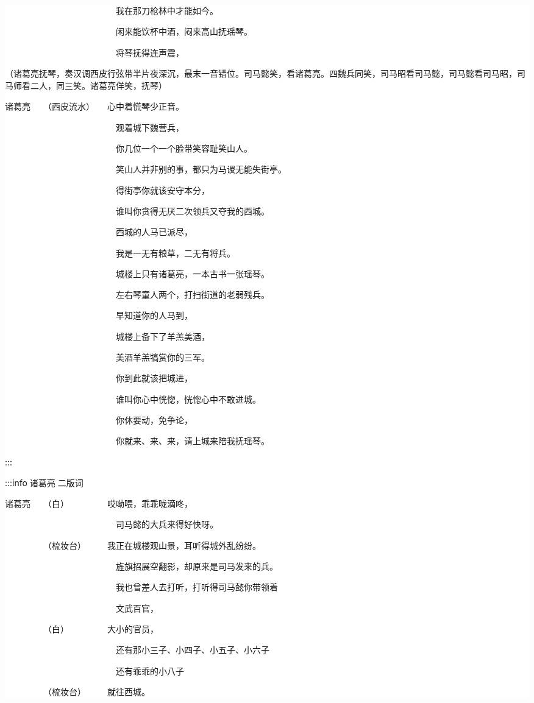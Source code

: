 　　　　　　　　　　　　　我在那刀枪林中才能如今。

　　　　　　　　　　　　　闲来能饮杯中酒，闷来高山抚瑶琴。

　　　　　　　　　　　　　将琴抚得连声震，

（诸葛亮抚琴，奏汉调西皮行弦带半片夜深沉，最末一音错位。司马懿笑，看诸葛亮。四魏兵同笑，司马昭看司马懿，司马懿看司马昭，司马师看二人，同三笑。诸葛亮佯笑，抚琴）

诸葛亮　　（西皮流水）　　心中着慌琴少正音。

　　　　　　　　　　　　　观着城下魏营兵，

　　　　　　　　　　　　　你几位一个一个脸带笑容耻笑山人。

　　　　　　　　　　　　　笑山人并非别的事，都只为马谡无能失街亭。

　　　　　　　　　　　　　得街亭你就该安守本分，

　　　　　　　　　　　　　谁叫你贪得无厌二次领兵又夺我的西城。

　　　　　　　　　　　　　西城的人马已派尽，

　　　　　　　　　　　　　我是一无有粮草，二无有将兵。

　　　　　　　　　　　　　城楼上只有诸葛亮，一本古书一张瑶琴。

　　　　　　　　　　　　　左右琴童人两个，打扫街道的老弱残兵。

　　　　　　　　　　　　　早知道你的人马到，

　　　　　　　　　　　　　城楼上备下了羊羔美酒，

　　　　　　　　　　　　　美酒羊羔犒赏你的三军。

　　　　　　　　　　　　　你到此就该把城进，

　　　　　　　　　　　　　谁叫你心中恍惚，恍惚心中不敢进城。

　　　　　　　　　　　　　你休要动，免争论，

　　　　　　　　　　　　　你就来、来、来，请上城来陪我抚瑶琴。

:::


:::info 诸葛亮 二版词

诸葛亮　　（白）　　　　　哎呦喂，乖乖咙滴咚，

　　　　　　　　　　　　　司马懿的大兵来得好快呀。

　　　　　（梳妆台）　　　我正在城楼观山景，耳听得城外乱纷纷。

　　　　　　　　　　　　　旌旗招展空翻影，却原来是司马发来的兵。

　　　　　　　　　　　　　我也曾差人去打听，打听得司马懿你带领着

　　　　　　　　　　　　　文武百官，

　　　　　（白）　　　　　大小的官员，

　　　　　　　　　　　　　还有那小三子、小四子、小五子、小六子

　　　　　　　　　　　　　还有乖乖的小八子

　　　　　（梳妆台）　　　就往西城。
